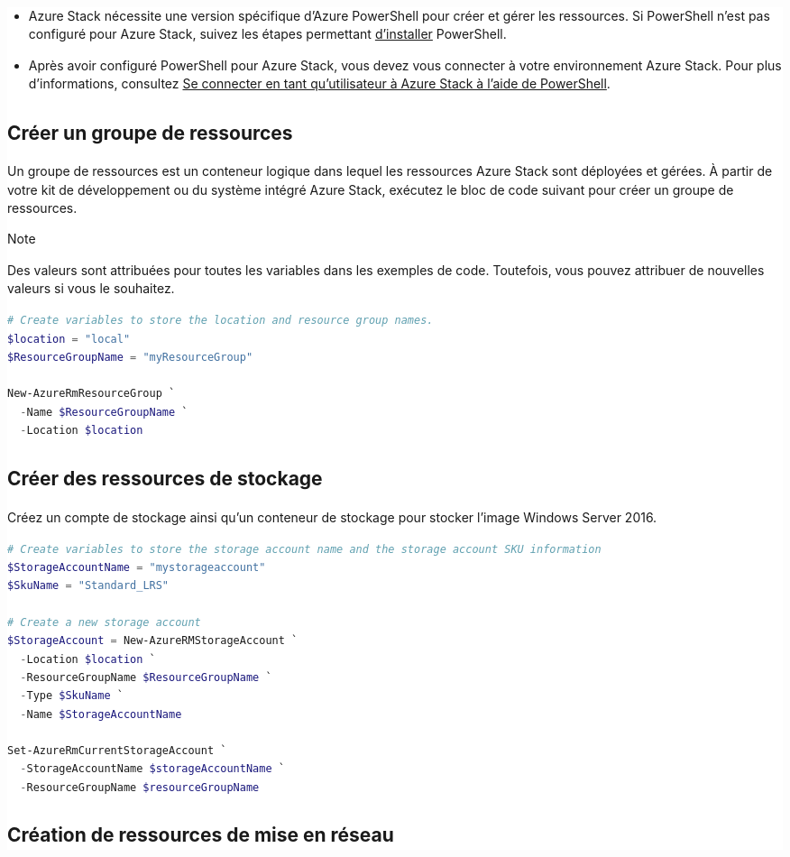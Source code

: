 * Azure Stack nécessite une version spécifique d’Azure PowerShell pour créer et gérer les ressources. Si PowerShell n’est pas configuré pour Azure Stack, suivez les étapes permettant [d’installer](../operator/azure-stack-powershell-install.md) PowerShell.

* Après avoir configuré PowerShell pour Azure Stack, vous devez vous connecter à votre environnement Azure Stack. Pour plus d’informations, consultez [Se connecter en tant qu’utilisateur à Azure Stack à l’aide de PowerShell](azure-stack-powershell-configure-user.md).

## <a name="create-a-resource-group"></a>Créer un groupe de ressources

Un groupe de ressources est un conteneur logique dans lequel les ressources Azure Stack sont déployées et gérées. À partir de votre kit de développement ou du système intégré Azure Stack, exécutez le bloc de code suivant pour créer un groupe de ressources. 

> [!NOTE]
> Des valeurs sont attribuées pour toutes les variables dans les exemples de code. Toutefois, vous pouvez attribuer de nouvelles valeurs si vous le souhaitez.

```powershell
# Create variables to store the location and resource group names.
$location = "local"
$ResourceGroupName = "myResourceGroup"

New-AzureRmResourceGroup `
  -Name $ResourceGroupName `
  -Location $location
```

## <a name="create-storage-resources"></a>Créer des ressources de stockage

Créez un compte de stockage ainsi qu’un conteneur de stockage pour stocker l’image Windows Server 2016.

```powershell
# Create variables to store the storage account name and the storage account SKU information
$StorageAccountName = "mystorageaccount"
$SkuName = "Standard_LRS"

# Create a new storage account
$StorageAccount = New-AzureRMStorageAccount `
  -Location $location `
  -ResourceGroupName $ResourceGroupName `
  -Type $SkuName `
  -Name $StorageAccountName

Set-AzureRmCurrentStorageAccount `
  -StorageAccountName $storageAccountName `
  -ResourceGroupName $resourceGroupName

```

## <a name="create-networking-resources"></a>Création de ressources de mise en réseau
